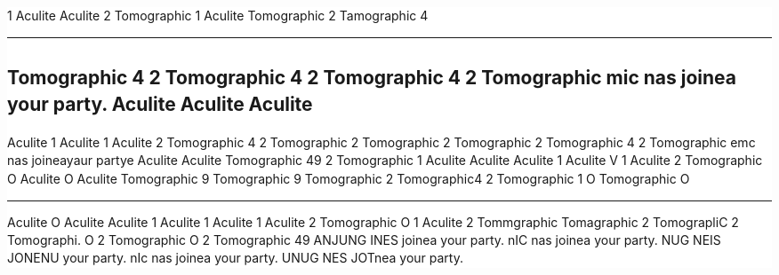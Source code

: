 1 Aculite
Aculite
2 Tomographic
1 Aculite
Tomographic
2 Tamographic 4
--- --
Tomographic 4
2 Tomographic 4
2 Tomographic 4
2 Tomographic
mic nas joinea your party.
Aculite
Aculite
Aculite
--
Aculite
1 Aculite
1 Aculite
2 Tomographic 4
2 Tomographic
2 Tomographic
2 Tomographic
2 Tomographic 4
2 Tomographic
emc nas joineayaur partye
Aculite
Aculite
Tomographic 49
2 Tomographic
1 Aculite
Aculite
Aculite
1 Aculite V
1 Aculite
2 Tomographic O
Aculite O
Aculite
Tomographic 9
Tomographic 9
Tomographic
2 Tomographic4
2 Tomographic 1 O
Tomographic O
-- -- -
Aculite O
Aculite
Aculite
1 Aculite
1 Aculite
1 Aculite
2 Tomographic O
1 Aculite
2 Tommgraphic
Tomagraphic
2 TomograpliC
2 Tomographi. O
2 Tomographic O
2 Tomographic 49
ANJUNG INES joinea your party.
nIC nas joinea your party.
NUG NEIS JONENU your party.
nIc nas joinea your party.
UNUG NES JOTnea your party.